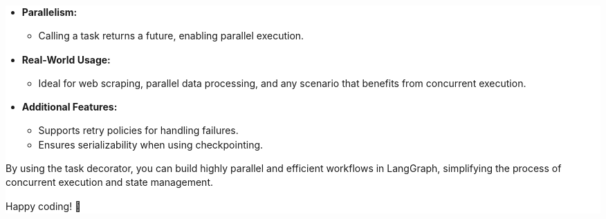 - **Parallelism:**  
  - Calling a task returns a future, enabling parallel execution.
  
- **Real-World Usage:**  
  - Ideal for web scraping, parallel data processing, and any scenario that benefits from concurrent execution.
  
- **Additional Features:**  
  - Supports retry policies for handling failures.
  - Ensures serializability when using checkpointing.

By using the task decorator, you can build highly parallel and efficient workflows in LangGraph, simplifying the process of concurrent execution and state management.

Happy coding! 🚀